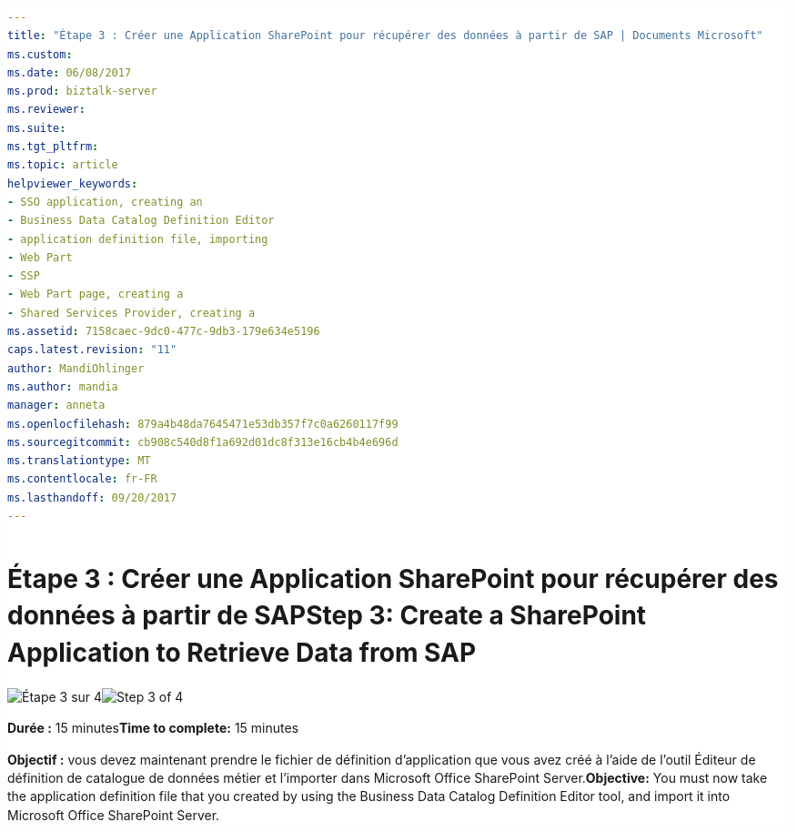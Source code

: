 ```yaml
---
title: "Étape 3 : Créer une Application SharePoint pour récupérer des données à partir de SAP | Documents Microsoft"
ms.custom: 
ms.date: 06/08/2017
ms.prod: biztalk-server
ms.reviewer: 
ms.suite: 
ms.tgt_pltfrm: 
ms.topic: article
helpviewer_keywords:
- SSO application, creating an
- Business Data Catalog Definition Editor
- application definition file, importing
- Web Part
- SSP
- Web Part page, creating a
- Shared Services Provider, creating a
ms.assetid: 7158caec-9dc0-477c-9db3-179e634e5196
caps.latest.revision: "11"
author: MandiOhlinger
ms.author: mandia
manager: anneta
ms.openlocfilehash: 879a4b48da7645471e53db357f7c0a6260117f99
ms.sourcegitcommit: cb908c540d8f1a692d01dc8f313e16cb4b4e696d
ms.translationtype: MT
ms.contentlocale: fr-FR
ms.lasthandoff: 09/20/2017
---
```

# <a name="step-3-create-a-sharepoint-application-to-retrieve-data-from-sap"></a><span data-ttu-id="56eea-102">Étape 3 : Créer une Application SharePoint pour récupérer des données à partir de SAP</span><span class="sxs-lookup"><span data-stu-id="56eea-102">Step 3: Create a SharePoint Application to Retrieve Data from SAP</span></span>
<span data-ttu-id="56eea-103">![Étape 3 sur 4](../../adapters-and-accelerators/adapter-oracle-ebs/media/step-3of4.gif "Step_3of4")</span><span class="sxs-lookup"><span data-stu-id="56eea-103">![Step 3 of 4](../../adapters-and-accelerators/adapter-oracle-ebs/media/step-3of4.gif "Step_3of4")</span></span>  
  
 <span data-ttu-id="56eea-104">**Durée :** 15 minutes</span><span class="sxs-lookup"><span data-stu-id="56eea-104">**Time to complete:** 15 minutes</span></span>  
  
 <span data-ttu-id="56eea-105">**Objectif :** vous devez maintenant prendre le fichier de définition d’application que vous avez créé à l’aide de l’outil Éditeur de définition de catalogue de données métier et l’importer dans Microsoft Office SharePoint Server.</span><span class="sxs-lookup"><span data-stu-id="56eea-105">**Objective:** You must now take the application definition file that you created by using the Business Data Catalog Definition Editor tool, and import it into Microsoft Office SharePoint Server.</span></span>  
  